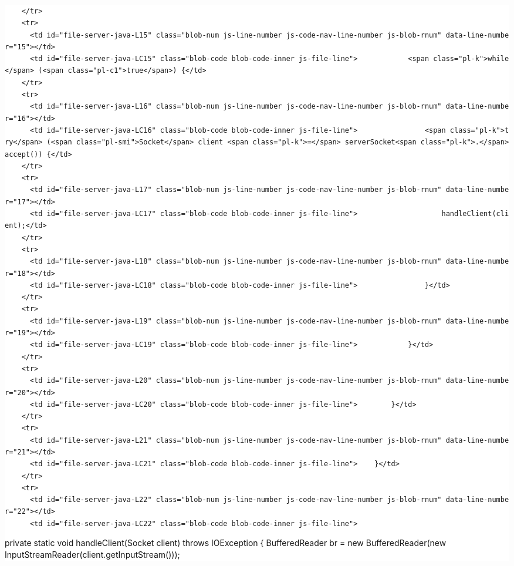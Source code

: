         </tr>
        <tr>
          <td id="file-server-java-L15" class="blob-num js-line-number js-code-nav-line-number js-blob-rnum" data-line-number="15"></td>
          <td id="file-server-java-LC15" class="blob-code blob-code-inner js-file-line">            <span class="pl-k">while</span> (<span class="pl-c1">true</span>) {</td>
        </tr>
        <tr>
          <td id="file-server-java-L16" class="blob-num js-line-number js-code-nav-line-number js-blob-rnum" data-line-number="16"></td>
          <td id="file-server-java-LC16" class="blob-code blob-code-inner js-file-line">                <span class="pl-k">try</span> (<span class="pl-smi">Socket</span> client <span class="pl-k">=</span> serverSocket<span class="pl-k">.</span>accept()) {</td>
        </tr>
        <tr>
          <td id="file-server-java-L17" class="blob-num js-line-number js-code-nav-line-number js-blob-rnum" data-line-number="17"></td>
          <td id="file-server-java-LC17" class="blob-code blob-code-inner js-file-line">                    handleClient(client);</td>
        </tr>
        <tr>
          <td id="file-server-java-L18" class="blob-num js-line-number js-code-nav-line-number js-blob-rnum" data-line-number="18"></td>
          <td id="file-server-java-LC18" class="blob-code blob-code-inner js-file-line">                }</td>
        </tr>
        <tr>
          <td id="file-server-java-L19" class="blob-num js-line-number js-code-nav-line-number js-blob-rnum" data-line-number="19"></td>
          <td id="file-server-java-LC19" class="blob-code blob-code-inner js-file-line">            }</td>
        </tr>
        <tr>
          <td id="file-server-java-L20" class="blob-num js-line-number js-code-nav-line-number js-blob-rnum" data-line-number="20"></td>
          <td id="file-server-java-LC20" class="blob-code blob-code-inner js-file-line">        }</td>
        </tr>
        <tr>
          <td id="file-server-java-L21" class="blob-num js-line-number js-code-nav-line-number js-blob-rnum" data-line-number="21"></td>
          <td id="file-server-java-LC21" class="blob-code blob-code-inner js-file-line">    }</td>
        </tr>
        <tr>
          <td id="file-server-java-L22" class="blob-num js-line-number js-code-nav-line-number js-blob-rnum" data-line-number="22"></td>
          <td id="file-server-java-LC22" class="blob-code blob-code-inner js-file-line">
</td>
        </tr>
        <tr>
          <td id="file-server-java-L23" class="blob-num js-line-number js-code-nav-line-number js-blob-rnum" data-line-number="23"></td>
          <td id="file-server-java-LC23" class="blob-code blob-code-inner js-file-line">    <span class="pl-k">private</span> <span class="pl-k">static</span> <span class="pl-k">void</span> <span class="pl-en">handleClient</span>(<span class="pl-smi">Socket</span> <span class="pl-v">client</span>) <span class="pl-k">throws</span> <span class="pl-smi">IOException</span> {</td>
        </tr>
        <tr>
          <td id="file-server-java-L24" class="blob-num js-line-number js-code-nav-line-number js-blob-rnum" data-line-number="24"></td>
          <td id="file-server-java-LC24" class="blob-code blob-code-inner js-file-line">        <span class="pl-smi">BufferedReader</span> br <span class="pl-k">=</span> <span class="pl-k">new</span> <span class="pl-smi">BufferedReader</span>(<span class="pl-k">new</span> <span class="pl-smi">InputStreamReader</span>(client<span class="pl-k">.</span>getInputStream()));</td>
        </tr>
        <tr>
